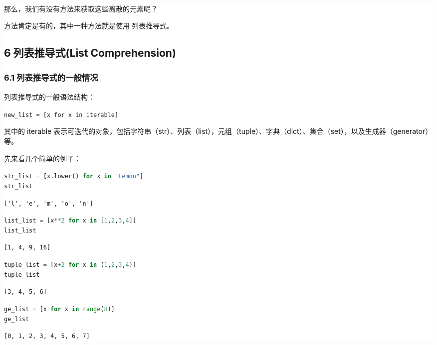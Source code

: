 那么，我们有没有方法来获取这些离散的元素呢？

方法肯定是有的，其中一种方法就是使用 列表推导式。


## 6 列表推导式(List Comprehension)

### 6.1 列表推导式的一般情况


列表推导式的一般语法结构：

`new_list = [x for x in iterable]`

其中的 iterable 表示可迭代的对象，包括字符串（str）、列表（list），元组（tuple）、字典（dict）、集合（set），以及生成器（generator）等。

先来看几个简单的例子：


```python
str_list = [x.lower() for x in "Lemon"]
str_list
```




    ['l', 'e', 'm', 'o', 'n']




```python
list_list = [x**2 for x in [1,2,3,4]]
list_list
```




    [1, 4, 9, 16]




```python
tuple_list = [x+2 for x in (1,2,3,4)]
tuple_list
```




    [3, 4, 5, 6]




```python
ge_list = [x for x in range(8)]
ge_list
```




    [0, 1, 2, 3, 4, 5, 6, 7]


